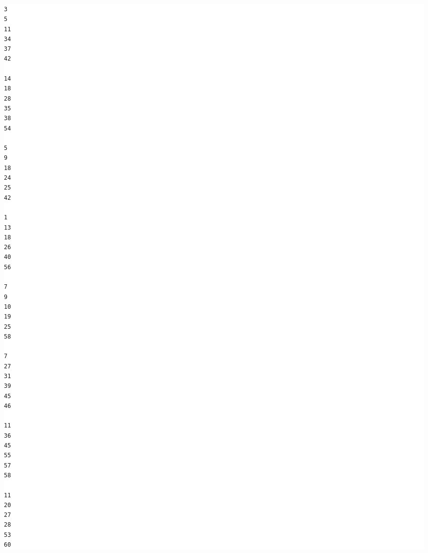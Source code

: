     3
    5
    11
    34
    37
    42

    14
    18
    28
    35
    38
    54

    5
    9
    18
    24
    25
    42

    1
    13
    18
    26
    40
    56

    7
    9
    10
    19
    25
    58

    7
    27
    31
    39
    45
    46

    11
    36
    45
    55
    57
    58

    11
    20
    27
    28
    53
    60
